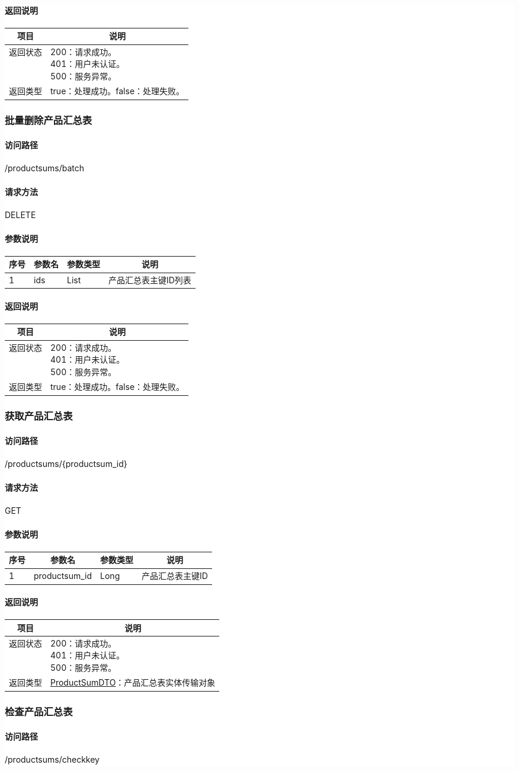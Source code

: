 #### 返回说明
| 项目 | 说明 |
| ---- | ---- |
| 返回状态 | 200：请求成功。<br>401：用户未认证。<br>500：服务异常。 |
| 返回类型 | true：处理成功。false：处理失败。 |

### 批量删除产品汇总表
#### 访问路径
/productsums/batch

#### 请求方法
DELETE

#### 参数说明
| 序号 | 参数名 | 参数类型 | 说明 |
| ---- | ---- | ---- | ---- |
| 1 | ids | List<Long> | 产品汇总表主键ID列表 |

#### 返回说明
| 项目 | 说明 |
| ---- | ---- |
| 返回状态 | 200：请求成功。<br>401：用户未认证。<br>500：服务异常。 |
| 返回类型 | true：处理成功。false：处理失败。 |

### 获取产品汇总表
#### 访问路径
/productsums/{productsum_id}

#### 请求方法
GET

#### 参数说明
| 序号 | 参数名 | 参数类型 | 说明 |
| ---- | ---- | ---- | ---- |
| 1 | productsum_id | Long | 产品汇总表主键ID |

#### 返回说明
| 项目 | 说明 |
| ---- | ---- |
| 返回状态 | 200：请求成功。<br>401：用户未认证。<br>500：服务异常。 |
| 返回类型 | [ProductSumDTO](#ProductSumDTO)：产品汇总表实体传输对象 |

### 检查产品汇总表
#### 访问路径
/productsums/checkkey
